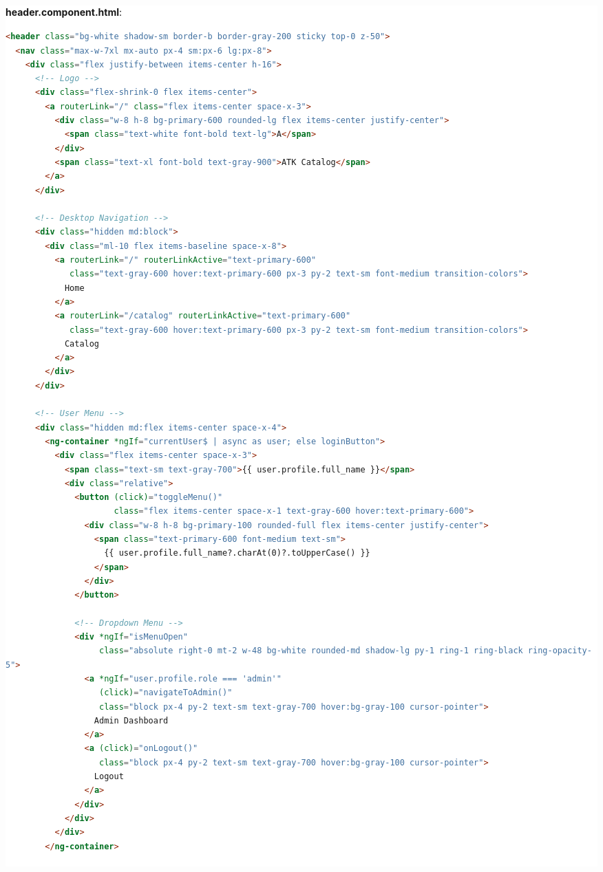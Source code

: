 **header.component.html**:
```html
<header class="bg-white shadow-sm border-b border-gray-200 sticky top-0 z-50">
  <nav class="max-w-7xl mx-auto px-4 sm:px-6 lg:px-8">
    <div class="flex justify-between items-center h-16">
      <!-- Logo -->
      <div class="flex-shrink-0 flex items-center">
        <a routerLink="/" class="flex items-center space-x-3">
          <div class="w-8 h-8 bg-primary-600 rounded-lg flex items-center justify-center">
            <span class="text-white font-bold text-lg">A</span>
          </div>
          <span class="text-xl font-bold text-gray-900">ATK Catalog</span>
        </a>
      </div>

      <!-- Desktop Navigation -->
      <div class="hidden md:block">
        <div class="ml-10 flex items-baseline space-x-8">
          <a routerLink="/" routerLinkActive="text-primary-600" 
             class="text-gray-600 hover:text-primary-600 px-3 py-2 text-sm font-medium transition-colors">
            Home
          </a>
          <a routerLink="/catalog" routerLinkActive="text-primary-600"
             class="text-gray-600 hover:text-primary-600 px-3 py-2 text-sm font-medium transition-colors">
            Catalog
          </a>
        </div>
      </div>

      <!-- User Menu -->
      <div class="hidden md:flex items-center space-x-4">
        <ng-container *ngIf="currentUser$ | async as user; else loginButton">
          <div class="flex items-center space-x-3">
            <span class="text-sm text-gray-700">{{ user.profile.full_name }}</span>
            <div class="relative">
              <button (click)="toggleMenu()" 
                      class="flex items-center space-x-1 text-gray-600 hover:text-primary-600">
                <div class="w-8 h-8 bg-primary-100 rounded-full flex items-center justify-center">
                  <span class="text-primary-600 font-medium text-sm">
                    {{ user.profile.full_name?.charAt(0)?.toUpperCase() }}
                  </span>
                </div>
              </button>
              
              <!-- Dropdown Menu -->
              <div *ngIf="isMenuOpen" 
                   class="absolute right-0 mt-2 w-48 bg-white rounded-md shadow-lg py-1 ring-1 ring-black ring-opacity-5">
                <a *ngIf="user.profile.role === 'admin'" 
                   (click)="navigateToAdmin()" 
                   class="block px-4 py-2 text-sm text-gray-700 hover:bg-gray-100 cursor-pointer">
                  Admin Dashboard
                </a>
                <a (click)="onLogout()" 
                   class="block px-4 py-2 text-sm text-gray-700 hover:bg-gray-100 cursor-pointer">
                  Logout
                </a>
              </div>
            </div>
          </div>
        </ng-container>
        
```